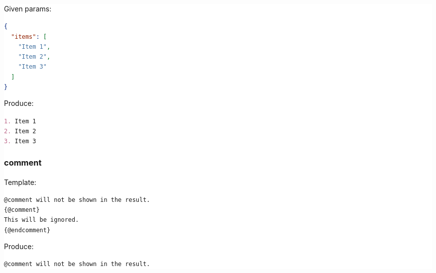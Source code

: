 Given params:
````json
{
  "items": [
    "Item 1",
    "Item 2",
    "Item 3"
  ]
}
````

Produce:
````markdown
1. Item 1
2. Item 2
3. Item 3
````

### comment

Template:
```mext
@comment will not be shown in the result.
{@comment}
This will be ignored.
{@endcomment}
```

Produce:
````markdown
@comment will not be shown in the result.
````